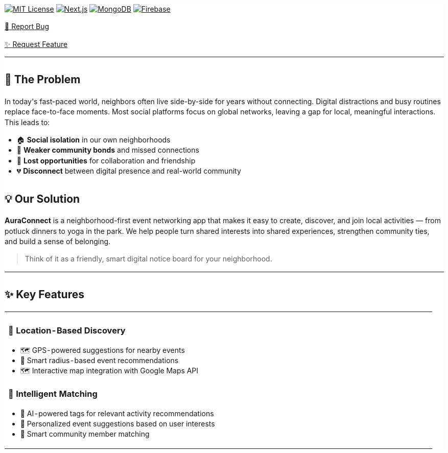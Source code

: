 [![MIT License](https://img.shields.io/badge/License-MIT-green.svg)](https://choosealicense.com/licenses/mit/)
[![Next.js](https://img.shields.io/badge/Next.js-13+-black)](https://nextjs.org/)
[![MongoDB](https://img.shields.io/badge/MongoDB-4.4+-green)](https://mongodb.com/)
[![Firebase](https://img.shields.io/badge/Firebase-Auth-orange)](https://firebase.google.com/)

[🐛 Report Bug](https://github.com/yourusername/auraconnect/issues) 

[✨ Request Feature](https://github.com/yourusername/auraconnect/issues)

</div>

---

## 🎯 The Problem

In today's fast-paced world, neighbors often live side-by-side for years without connecting. Digital distractions and busy routines replace face-to-face moments. Most social platforms focus on global networks, leaving a gap for local, meaningful interactions. This leads to:

- 🏠 **Social isolation** in our own neighborhoods
- 🤝 **Weaker community bonds** and missed connections
- 🚫 **Lost opportunities** for collaboration and friendship
- 💔 **Disconnect** between digital presence and real-world community

## 💡 Our Solution

**AuraConnect** is a neighborhood-first event networking app that makes it easy to create, discover, and join local activities — from potluck dinners to yoga in the park. We help people turn shared interests into shared experiences, strengthen community ties, and build a sense of belonging.

> Think of it as a friendly, smart digital notice board for your neighborhood.

---

## ✨ Key Features

<table>
<tr>
<td width="50%">

### 📍 Location-Based Discovery
- 🗺️ GPS-powered suggestions for nearby events
- 📏 Smart radius-based event recommendations
- 🗺️ Interactive map integration with Google Maps API

### 🤖 Intelligent Matching
- 🎯 AI-powered tags for relevant activity recommendations
- 🎨 Personalized event suggestions based on user interests
- 🤝 Smart community member matching

</td>
<td width="50%">
